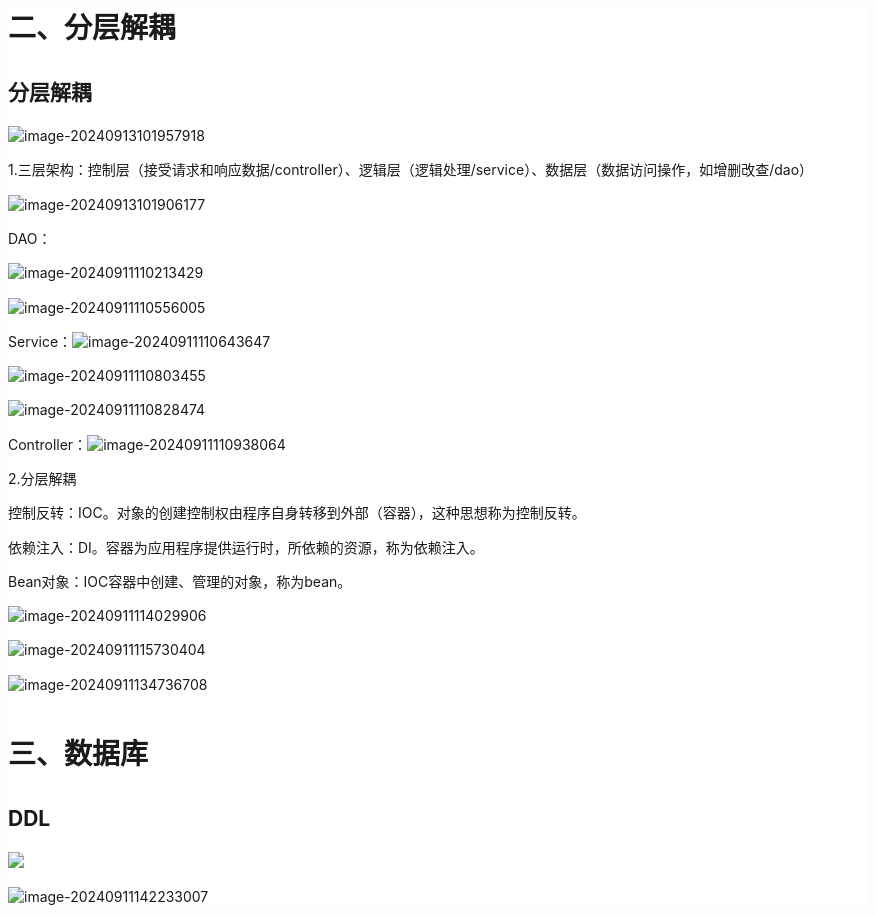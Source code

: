 # 二、分层解耦

## 分层解耦

![image-20240913101957918](C:\Users\1\AppData\Roaming\Typora\typora-user-images\image-20240913101957918.png)

1.三层架构：控制层（接受请求和响应数据/controller）、逻辑层（逻辑处理/service）、数据层（数据访问操作，如增删改查/dao）

![image-20240913101906177](C:\Users\1\AppData\Roaming\Typora\typora-user-images\image-20240913101906177.png)

DAO：

![image-20240911110213429](C:\Users\1\AppData\Roaming\Typora\typora-user-images\image-20240911110445022.png)

![image-20240911110556005](C:\Users\1\AppData\Roaming\Typora\typora-user-images\image-20240911110556005.png)



Service：![image-20240911110643647](C:\Users\1\AppData\Roaming\Typora\typora-user-images\image-20240911110643647.png)

![image-20240911110803455](C:\Users\1\AppData\Roaming\Typora\typora-user-images\image-20240911110803455.png)

![image-20240911110828474](C:\Users\1\AppData\Roaming\Typora\typora-user-images\image-20240911110828474.png)

Controller：![image-20240911110938064](C:\Users\1\AppData\Roaming\Typora\typora-user-images\image-20240911110938064.png)

2.分层解耦

控制反转：IOC。对象的创建控制权由程序自身转移到外部（容器），这种思想称为控制反转。

依赖注入：DI。容器为应用程序提供运行时，所依赖的资源，称为依赖注入。

Bean对象：IOC容器中创建、管理的对象，称为bean。

![image-20240911114029906](C:\Users\1\AppData\Roaming\Typora\typora-user-images\image-20240911114029906.png)

![image-20240911115730404](C:\Users\1\AppData\Roaming\Typora\typora-user-images\image-20240911115730404.png)

![image-20240911134736708](C:\Users\1\AppData\Roaming\Typora\typora-user-images\image-20240911134736708.png)

# 三、数据库

## DDL

![](C:\Users\1\AppData\Roaming\Typora\typora-user-images\image-20240911135936388.png)

![image-20240911142233007](C:\Users\1\AppData\Roaming\Typora\typora-user-images\image-20240911142233007.png)
